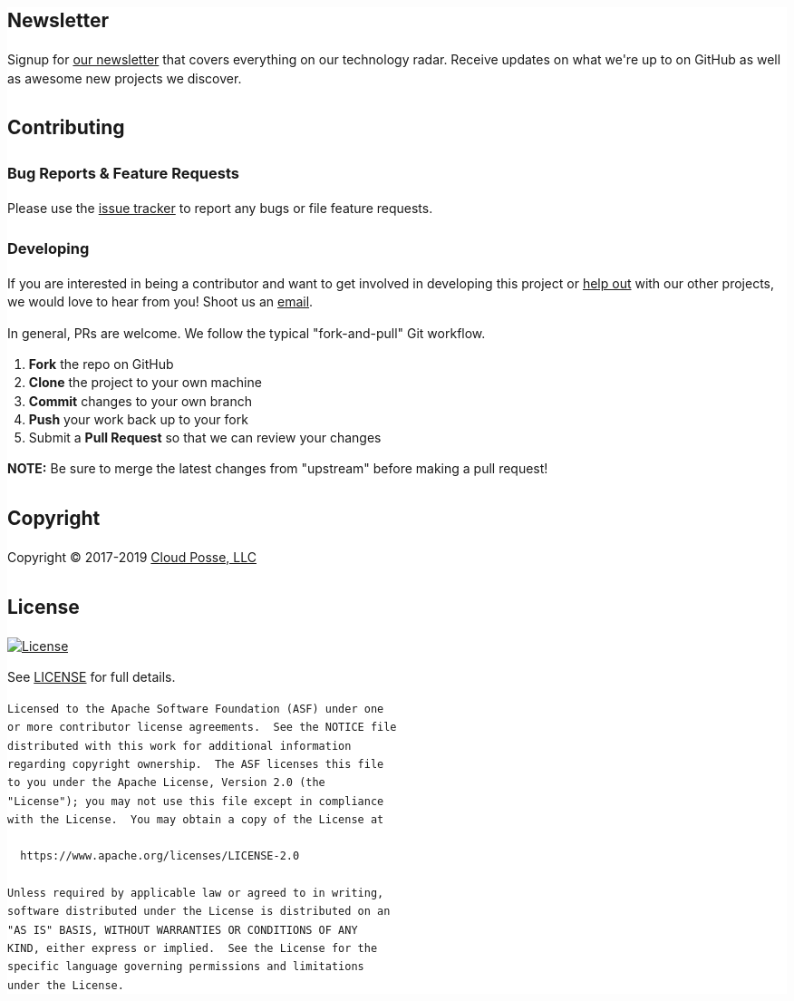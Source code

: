 ## Newsletter

Signup for [our newsletter][newsletter] that covers everything on our technology radar.  Receive updates on what we're up to on GitHub as well as awesome new projects we discover. 

## Contributing

### Bug Reports & Feature Requests

Please use the [issue tracker](https://github.com/cloudposse/terraform-aws-cloudfront-s3-cdn/issues) to report any bugs or file feature requests.

### Developing

If you are interested in being a contributor and want to get involved in developing this project or [help out](https://cpco.io/help-out) with our other projects, we would love to hear from you! Shoot us an [email][email].

In general, PRs are welcome. We follow the typical "fork-and-pull" Git workflow.

 1. **Fork** the repo on GitHub
 2. **Clone** the project to your own machine
 3. **Commit** changes to your own branch
 4. **Push** your work back up to your fork
 5. Submit a **Pull Request** so that we can review your changes

**NOTE:** Be sure to merge the latest changes from "upstream" before making a pull request!


## Copyright

Copyright © 2017-2019 [Cloud Posse, LLC](https://cpco.io/copyright)



## License 

[![License](https://img.shields.io/badge/License-Apache%202.0-blue.svg)](https://opensource.org/licenses/Apache-2.0) 

See [LICENSE](LICENSE) for full details.

    Licensed to the Apache Software Foundation (ASF) under one
    or more contributor license agreements.  See the NOTICE file
    distributed with this work for additional information
    regarding copyright ownership.  The ASF licenses this file
    to you under the Apache License, Version 2.0 (the
    "License"); you may not use this file except in compliance
    with the License.  You may obtain a copy of the License at

      https://www.apache.org/licenses/LICENSE-2.0

    Unless required by applicable law or agreed to in writing,
    software distributed under the License is distributed on an
    "AS IS" BASIS, WITHOUT WARRANTIES OR CONDITIONS OF ANY
    KIND, either express or implied.  See the License for the
    specific language governing permissions and limitations
    under the License.


  [osterman_homepage]: https://github.com/osterman
  [osterman_avatar]: https://img.cloudposse.com/150x150/https://github.com/osterman.png
  [aknysh_homepage]: https://github.com/aknysh
  [aknysh_avatar]: https://img.cloudposse.com/150x150/https://github.com/aknysh.png
  [Jamie-BitFlight_homepage]: https://github.com/Jamie-BitFlight
  [Jamie-BitFlight_avatar]: https://img.cloudposse.com/150x150/https://github.com/Jamie-BitFlight.png
  [cliveza_homepage]: https://github.com/cliveza
  [cliveza_avatar]: https://img.cloudposse.com/150x150/https://github.com/cliveza.png
  [logo]: https://cloudposse.com/logo-300x69.svg
  [docs]: https://cpco.io/docs
  [website]: https://cpco.io/homepage
  [github]: https://cpco.io/github
  [jobs]: https://cpco.io/jobs
  [hire]: https://cpco.io/hire
  [slack]: https://cpco.io/slack
  [linkedin]: https://cpco.io/linkedin
  [twitter]: https://cpco.io/twitter
  [testimonial]: https://cpco.io/leave-testimonial
  [newsletter]: https://cpco.io/newsletter
  [email]: https://cpco.io/email
  [commercial_support]: https://cpco.io/commercial-support
  [we_love_open_source]: https://cpco.io/we-love-open-source
  [module_development]: https://cpco.io/module-development
  [terraform_modules]: https://cpco.io/terraform-modules
  [readme_header_img]: https://cloudposse.com/readme/header/img?repo=cloudposse/terraform-aws-cloudfront-s3-cdn
  [readme_header_link]: https://cloudposse.com/readme/header/link?repo=cloudposse/terraform-aws-cloudfront-s3-cdn
  [readme_footer_img]: https://cloudposse.com/readme/footer/img?repo=cloudposse/terraform-aws-cloudfront-s3-cdn
  [readme_footer_link]: https://cloudposse.com/readme/footer/link?repo=cloudposse/terraform-aws-cloudfront-s3-cdn
  [readme_commercial_support_img]: https://cloudposse.com/readme/commercial-support/img?repo=cloudposse/terraform-aws-cloudfront-s3-cdn
  [readme_commercial_support_link]: https://cloudposse.com/readme/commercial-support/link?repo=cloudposse/terraform-aws-cloudfront-s3-cdn
  [share_twitter]: https://twitter.com/intent/tweet/?text=terraform-aws-cloudfront-s3-cdn&url=https://github.com/cloudposse/terraform-aws-cloudfront-s3-cdn
  [share_linkedin]: https://www.linkedin.com/shareArticle?mini=true&title=terraform-aws-cloudfront-s3-cdn&url=https://github.com/cloudposse/terraform-aws-cloudfront-s3-cdn
  [share_reddit]: https://reddit.com/submit/?url=https://github.com/cloudposse/terraform-aws-cloudfront-s3-cdn
  [share_facebook]: https://facebook.com/sharer/sharer.php?u=https://github.com/cloudposse/terraform-aws-cloudfront-s3-cdn
  [share_googleplus]: https://plus.google.com/share?url=https://github.com/cloudposse/terraform-aws-cloudfront-s3-cdn
  [share_email]: mailto:?subject=terraform-aws-cloudfront-s3-cdn&body=https://github.com/cloudposse/terraform-aws-cloudfront-s3-cdn
  [beacon]: https://ga-beacon.cloudposse.com/UA-76589703-4/cloudposse/terraform-aws-cloudfront-s3-cdn?pixel&cs=github&cm=readme&an=terraform-aws-cloudfront-s3-cdn